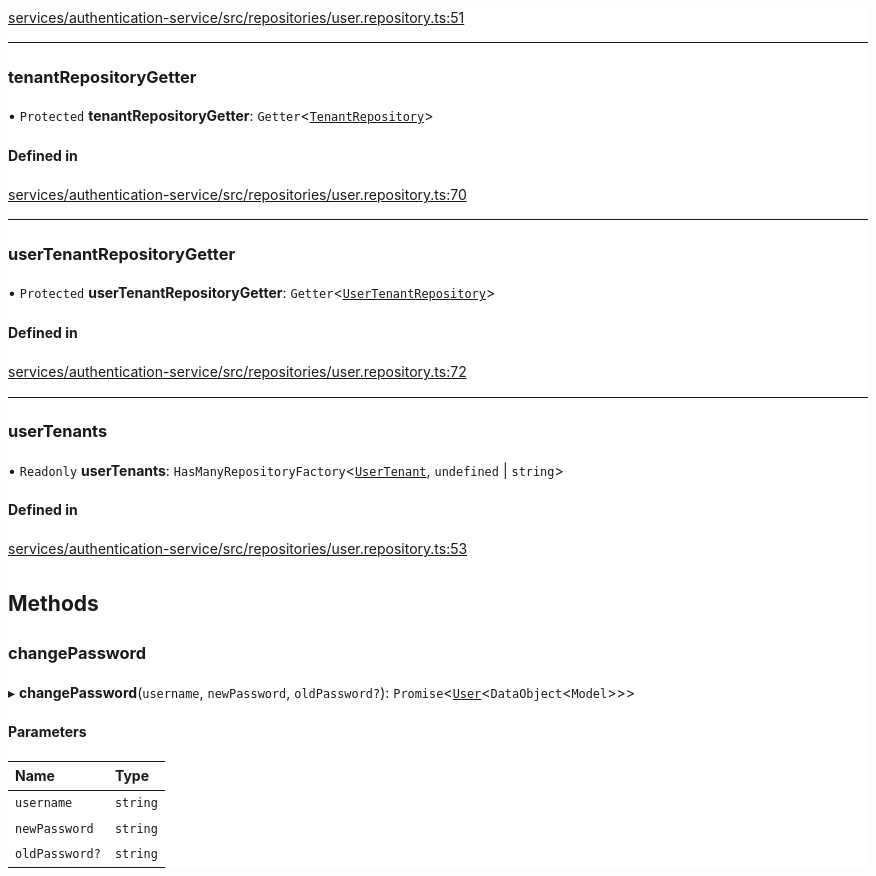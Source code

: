 [services/authentication-service/src/repositories/user.repository.ts:51](https://github.com/sourcefuse/loopback4-microservice-catalog/blob/d35fdb3f0/services/authentication-service/src/repositories/user.repository.ts#L51)

___

### tenantRepositoryGetter

• `Protected` **tenantRepositoryGetter**: `Getter`<[`TenantRepository`](TenantRepository.md)\>

#### Defined in

[services/authentication-service/src/repositories/user.repository.ts:70](https://github.com/sourcefuse/loopback4-microservice-catalog/blob/d35fdb3f0/services/authentication-service/src/repositories/user.repository.ts#L70)

___

### userTenantRepositoryGetter

• `Protected` **userTenantRepositoryGetter**: `Getter`<[`UserTenantRepository`](UserTenantRepository.md)\>

#### Defined in

[services/authentication-service/src/repositories/user.repository.ts:72](https://github.com/sourcefuse/loopback4-microservice-catalog/blob/d35fdb3f0/services/authentication-service/src/repositories/user.repository.ts#L72)

___

### userTenants

• `Readonly` **userTenants**: `HasManyRepositoryFactory`<[`UserTenant`](UserTenant.md), `undefined` \| `string`\>

#### Defined in

[services/authentication-service/src/repositories/user.repository.ts:53](https://github.com/sourcefuse/loopback4-microservice-catalog/blob/d35fdb3f0/services/authentication-service/src/repositories/user.repository.ts#L53)

## Methods

### changePassword

▸ **changePassword**(`username`, `newPassword`, `oldPassword?`): `Promise`<[`User`](User.md)<`DataObject`<`Model`\>\>\>

#### Parameters

| Name | Type |
| :------ | :------ |
| `username` | `string` |
| `newPassword` | `string` |
| `oldPassword?` | `string` |
